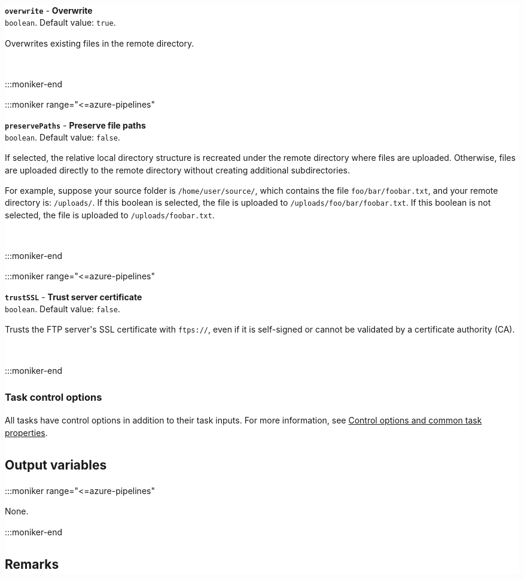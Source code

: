 **`overwrite`** - **Overwrite**<br>
`boolean`. Default value: `true`.<br>

Overwrites existing files in the remote directory.

<br>

:::moniker-end


:::moniker range="<=azure-pipelines"

**`preservePaths`** - **Preserve file paths**<br>
`boolean`. Default value: `false`.<br>

If selected, the relative local directory structure is recreated under the remote directory where files are uploaded. Otherwise, files are uploaded directly to the remote directory without creating additional subdirectories.

For example, suppose your source folder is `/home/user/source/`, which contains the file `foo/bar/foobar.txt`, and your remote directory is: `/uploads/`. If this boolean is selected, the file is uploaded to `/uploads/foo/bar/foobar.txt`. If this boolean is not selected, the file is uploaded to `/uploads/foobar.txt`.

<br>

:::moniker-end


:::moniker range="<=azure-pipelines"

**`trustSSL`** - **Trust server certificate**<br>
`boolean`. Default value: `false`.<br>

Trusts the FTP server's SSL certificate with `ftps://`, even if it is self-signed or cannot be validated by a certificate authority (CA).

<br>

:::moniker-end


### Task control options

All tasks have control options in addition to their task inputs. For more information, see [Control options and common task properties](/azure/devops/pipelines/yaml-schema/steps-task#common-task-properties).



## Output variables

:::moniker range="<=azure-pipelines"

None.

:::moniker-end




## Remarks
